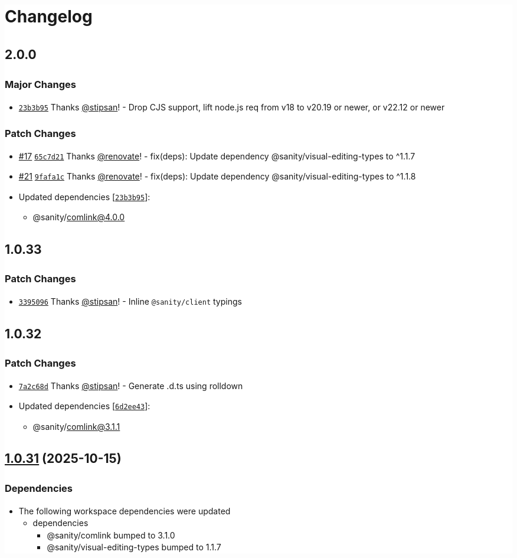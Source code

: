 # Changelog

## 2.0.0

### Major Changes

- [`23b3b95`](https://github.com/sanity-io/comlink/commit/23b3b956d33c6a2fcf03174f868f2cee0c280ba5) Thanks [@stipsan](https://github.com/stipsan)! - Drop CJS support, lift node.js req from v18 to v20.19 or newer, or v22.12 or newer

### Patch Changes

- [#17](https://github.com/sanity-io/comlink/pull/17) [`65c7d21`](https://github.com/sanity-io/comlink/commit/65c7d215b1a85dbeb5f36da1bf184b9b9b41c325) Thanks [@renovate](https://github.com/apps/renovate)! - fix(deps): Update dependency @sanity/visual-editing-types to ^1.1.7

- [#21](https://github.com/sanity-io/comlink/pull/21) [`9fafa1c`](https://github.com/sanity-io/comlink/commit/9fafa1ce54e9f7364309ba89fe7c75baa953ff19) Thanks [@renovate](https://github.com/apps/renovate)! - fix(deps): Update dependency @sanity/visual-editing-types to ^1.1.8

- Updated dependencies [[`23b3b95`](https://github.com/sanity-io/comlink/commit/23b3b956d33c6a2fcf03174f868f2cee0c280ba5)]:
  - @sanity/comlink@4.0.0

## 1.0.33

### Patch Changes

- [`3395096`](https://github.com/sanity-io/comlink/commit/33950967f7e4fd5bd30d8ba39806b095879da9ea) Thanks [@stipsan](https://github.com/stipsan)! - Inline `@sanity/client` typings

## 1.0.32

### Patch Changes

- [`7a2c68d`](https://github.com/sanity-io/comlink/commit/7a2c68daa0f62bbc8b493a5c2a7478112f2d1dc3) Thanks [@stipsan](https://github.com/stipsan)! - Generate .d.ts using rolldown

- Updated dependencies [[`6d2ee43`](https://github.com/sanity-io/comlink/commit/6d2ee43f227b8e93fdb94fe6f886235d9773ee67)]:
  - @sanity/comlink@3.1.1

## [1.0.31](https://github.com/sanity-io/visual-editing/compare/presentation-comlink-v1.0.29...presentation-comlink-v1.0.31) (2025-10-15)

### Dependencies

- The following workspace dependencies were updated
  - dependencies
    - @sanity/comlink bumped to 3.1.0
    - @sanity/visual-editing-types bumped to 1.1.7
